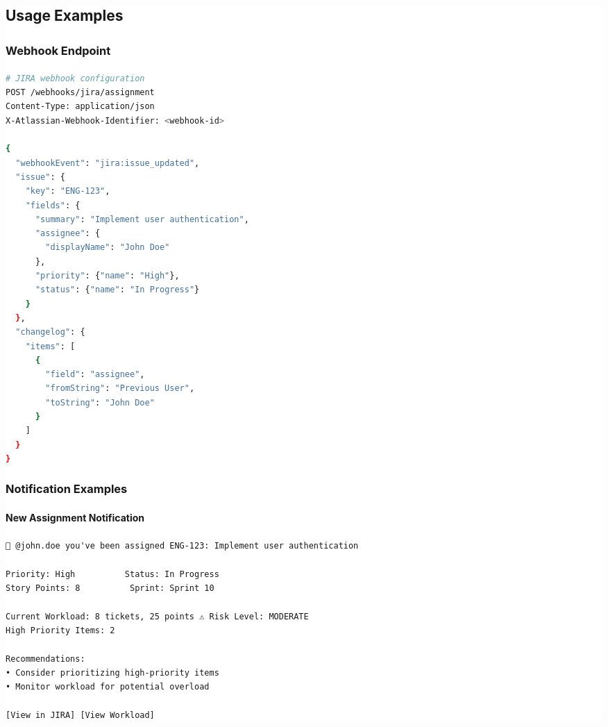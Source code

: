 ## Usage Examples

### Webhook Endpoint

```bash
# JIRA webhook configuration
POST /webhooks/jira/assignment
Content-Type: application/json
X-Atlassian-Webhook-Identifier: <webhook-id>

{
  "webhookEvent": "jira:issue_updated",
  "issue": {
    "key": "ENG-123",
    "fields": {
      "summary": "Implement user authentication",
      "assignee": {
        "displayName": "John Doe"
      },
      "priority": {"name": "High"},
      "status": {"name": "In Progress"}
    }
  },
  "changelog": {
    "items": [
      {
        "field": "assignee",
        "fromString": "Previous User",
        "toString": "John Doe"
      }
    ]
  }
}
```

### Notification Examples

#### New Assignment Notification

```
🎯 @john.doe you've been assigned ENG-123: Implement user authentication

Priority: High          Status: In Progress
Story Points: 8          Sprint: Sprint 10

Current Workload: 8 tickets, 25 points ⚠️ Risk Level: MODERATE
High Priority Items: 2

Recommendations:
• Consider prioritizing high-priority items
• Monitor workload for potential overload

[View in JIRA] [View Workload]
```

